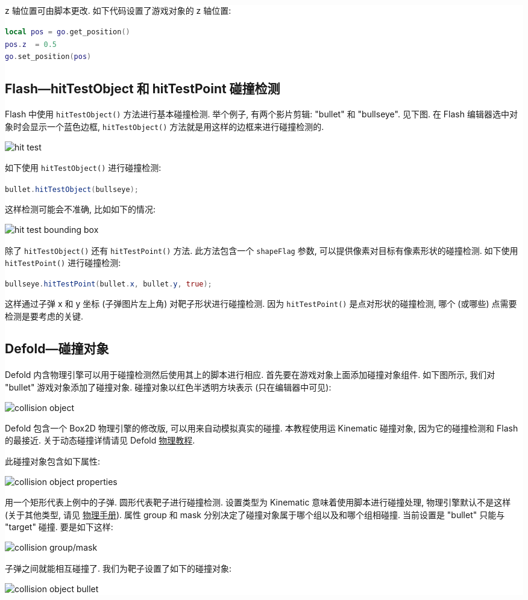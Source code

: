 z 轴位置可由脚本更改. 如下代码设置了游戏对象的 z 轴位置:

```lua
local pos = go.get_position()
pos.z  = 0.5
go.set_position(pos)
```

## Flash—hitTestObject 和 hitTestPoint 碰撞检测

Flash 中使用 `hitTestObject()` 方法进行基本碰撞检测. 举个例子, 有两个影片剪辑: "bullet" 和 "bullseye". 见下图. 在 Flash 编辑器选中对象时会显示一个蓝色边框, `hitTestObject()` 方法就是用这样的边框来进行碰撞检测的.

![hit test](/manuals/images/flash/hittest.png)

如下使用 `hitTestObject()` 进行碰撞检测:

```as
bullet.hitTestObject(bullseye);
```

这样检测可能会不准确, 比如如下的情况:

![hit test bounding box](/manuals/images/flash/hitboundingbox.png)

除了 `hitTestObject()` 还有 `hitTestPoint()` 方法. 此方法包含一个 `shapeFlag` 参数, 可以提供像素对目标有像素形状的碰撞检测. 如下使用 `hitTestPoint()` 进行碰撞检测:

```as
bullseye.hitTestPoint(bullet.x, bullet.y, true);
```

这样通过子弹 x 和 y 坐标 (子弹图片左上角) 对靶子形状进行碰撞检测. 因为 `hitTestPoint()` 是点对形状的碰撞检测, 哪个 (或哪些) 点需要检测是要考虑的关键.

## Defold—碰撞对象

Defold 内含物理引擎可以用于碰撞检测然后使用其上的脚本进行相应. 首先要在游戏对象上面添加碰撞对象组件. 如下图所示, 我们对 "bullet" 游戏对象添加了碰撞对象. 碰撞对象以红色半透明方块表示 (只在编辑器中可见):

![collision object](/manuals/images/flash/collision_object.png)

Defold 包含一个 Box2D 物理引擎的修改版, 可以用来自动模拟真实的碰撞. 本教程使用运 Kinematic 碰撞对象, 因为它的碰撞检测和 Flash 的最接近. 关于动态碰撞详情请见 Defold [物理教程](/zh/manuals/physics).

此碰撞对象包含如下属性:

![collision object properties](/manuals/images/flash/collision_object_properties.png)

用一个矩形代表上例中的子弹. 圆形代表靶子进行碰撞检测. 设置类型为 Kinematic 意味着使用脚本进行碰撞处理, 物理引擎默认不是这样 (关于其他类型, 请见 [物理手册](/zh/manuals/physics)). 属性 group 和 mask 分别决定了碰撞对象属于哪个组以及和哪个组相碰撞. 当前设置是 "bullet" 只能与 "target" 碰撞. 要是如下这样:

![collision group/mask](/manuals/images/flash/collision_groupmask.png)

子弹之间就能相互碰撞了. 我们为靶子设置了如下的碰撞对象:

![collision object bullet](/manuals/images/flash/collision_object_bullet.png)
